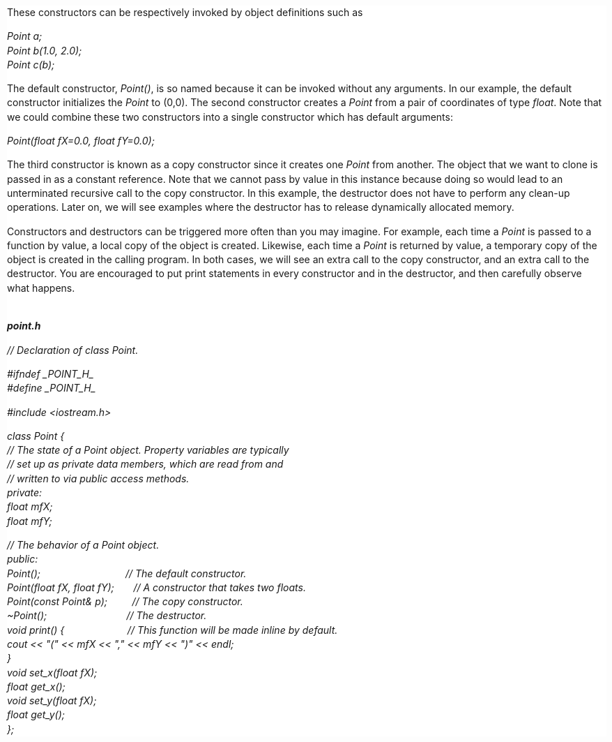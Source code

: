 These constructors can be respectively invoked by object definitions such as

 _Point a;_  
 _Point b(1.0, 2.0);_  
 _Point c(b);_

The default constructor, _Point()_, is so named because it can be invoked without any arguments. In our example, the default constructor initializes the _Point_ to (0,0). The second constructor creates a _Point_ from a pair of coordinates of type _float_. Note that we could combine these two constructors into a single constructor which has default arguments:

 _Point(float fX=0.0, float fY=0.0);_

The third constructor is known as a copy constructor since it creates one _Point_ from another. The object that we want to clone is passed in as a constant reference. Note that we cannot pass by value in this instance because doing so would lead to an unterminated recursive call to the copy constructor. In this example, the destructor does not have to perform any clean-up operations. Later on, we will see examples where the destructor has to release dynamically allocated memory.

Constructors and destructors can be triggered more often than you may imagine. For example, each time a _Point_ is passed to a function by value, a local copy of the object is created. Likewise, each time a _Point_ is returned by value, a temporary copy of the object is created in the calling program. In both cases, we will see an extra call to the copy constructor, and an extra call to the destructor. You are encouraged to put print statements in every constructor and in the destructor, and then carefully observe what happens.  
 

_**point.h**_

_// Declaration of class Point._

_#ifndef \_POINT\_H\__  
_#define \_POINT\_H\__

_#include \<iostream.h>_

_class Point {_  
 _// The state of a Point object. Property variables are typically_  
 _// set up as private data members, which are read from and_  
 _// written to via public access methods._  
 _private:_  
 _float mfX;_  
 _float mfY;_

 _// The behavior of a Point object._  
 _public:_  
 _Point();                               // The default constructor._  
 _Point(float fX, float fY);       // A constructor that takes two floats._  
 _Point(const Point& p);         // The copy constructor._  
 _~Point();                             // The destructor._  
 _void print() {                       // This function will be made inline by default._  
 _cout \<\< "(" \<\< mfX \<\< "," \<\< mfY \<\< ")" \<\< endl;_  
 _}_  
 _void set\_x(float fX);_  
 _float get\_x();_  
 _void set\_y(float fX);_  
 _float get\_y();_  
_};_
